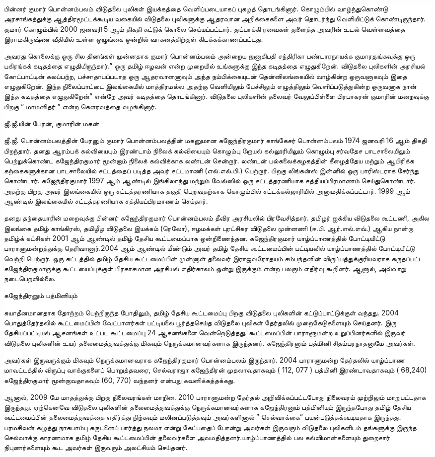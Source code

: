பின்னர் குமார் பொன்னம்பலம் விடுதலை புலிகள் இயக்கத்தை வெளிப்படையாகப் புகழத் தொடங்கினார். கொழும்பில் வாழ்ந்துகொண்டு அரசாங்கத்துக்கு ஆத்திரமூட்டக்கூடிய வகையில் விடுதலை புலிகளுக்கு ஆதரவான அறிக்கைகளை அவர் தொடர்ந்து வெளியிட்டுக் கொண்டிருந்தார். குமார் கொழும்பில் 2000 ஜனவரி 5 ஆம் திகதி சுட்டுக் கொலை செய்யப்பட்டார். துப்பாக்கி ரவைகள் துளைத்த அவரின் உடல் வெள்ளவத்தை இராமகிருஷ்ண வீதியில் உள்ள ஒழுங்கை ஒன்றில் வாகனத்திற்குள் கிடக்கக்காணப்பட்டது.

அவரது கொலைக்கு ஒரு சில தினங்கள் முன்னதாக குமார் பொன்னம்பலம் அன்றைய ஜனாதிபதி சந்திரிகா பண்டாரநாயக்க குமாரதுங்கவுக்கு ஒரு பகிரங்கக் கடிதத்தை எழுதியிருந்தார்.” ஒரு தமிழ் ஈழவன் என்ற முறையில் உங்களுக்கு இந்த கடிதத்தை எழுதுகிறேன். விடுதலை புலிகளின் அரசியல் கோட்பாட்டின் கலப்பற்ற, பச்சாதாபப்படாத ஒரு ஆதரவாளனாவும் அந்த நம்பிக்கையுடன் தென்னிலங்கையில் வாழ்கின்ற ஒருவனாகவும் இதை எழுதுகிறேன். இந்த நிலைப்பாட்டை இலங்கையில் மாத்திரமல்ல அதற்கு வெளியிலும் பேச்சிலும் எழுத்திலும் வெளிப்படுத்துகின்ற ஒருவனாக நான் இந்த கடிதத்தை எழுதுகிறேன்” என்றே அவர் கடிதத்தை தொடங்கினார். விடுதலை புலிகளின் தலைவர் வேலுப்பிள்ளை பிரபாகரன் குமாரின் மறைவுக்கு பிறகு ” மாமனிதர் ” என்ற கௌரவத்தை வழங்கினார்.

ஜீ.ஜீ.யின் பேரன், குமாரின் மகன்

ஜீ.ஜீ. பொன்னம்பலத்தின் பேரனும் குமார் பொன்னம்பலத்தின் மகனுமான கஜேந்திரகுமார் காங்கேசர் பொன்னம்பலம் 1974 ஜனவரி 16 ஆம் திகதி பிறந்தார். தனது ஆரம்பக் கல்வியையும் இரண்டாம்  நிலைக் கல்வியையும் கொழும்பு றோயல் கல்லூரியிலும்  கொழும்பு சர்வதேச பாடசாலையிலும் பெற்றுக்கொண்ட கஜேந்திரகுமார் மூன்றாம் நிலைக் கல்விக்காக லண்டன் சென்றார்.  லண்டன் பல்கலைக்கழகத்தின் கீழைத்தேய மற்றும் ஆபிரிக்க கற்கைகளுக்கான பாடசாலையில் சட்டத்தைப் படித்த அவர் சட்டமாணி (எல்.எல்.பி.) பெற்றார்.  பிறகு லிங்கன்ஸ் இன்னில் ஒரு பாரிஸ்டராக சேர்ந்து கொண்டார். கஜேந்திரகுமார் 1997 ஆம் ஆண்டில் இங்கிலாந்து மற்றும் வேல்ஸில் ஒரு சட்டத்தரணியாக சத்தியப்பிரமாணம் செய்துகொண்டார்.  அதற்கு பிறகு அவர்  இலங்கையில் ஒரு சட்டத்தரணியாக தகுதி பெறுவதற்காக கொழும்பில் சட்டக்கல்லூரியில் அனுமதிக்கப்பட்டார். 1999 ஆம் ஆண்டில் இலங்கையில் சட்டத்தரணியாக சத்தியப்பிரமாணம் செய்தார்.

தனது தந்தையாரின் மறைவுக்கு பின்னர் கஜேந்திரகுமார் பொன்னம்பலம் தீவிர அரசியலில் பிரவேசித்தார். தமிழர் ஐக்கிய விடுதலை கூட்டணி, அகில இலங்கை தமிழ் காங்கிரஸ், தமிழீழ விடுதலை இயக்கம் (ரெலோ), ஈழமக்கள் புரட்சிகர விடுதலை முன்னணி (ஈ.பி. ஆர்.எல்.எவ்.) ஆகிய நான்கு தமிழ்க் கட்சிகள் 2001 ஆம் ஆண்டில் தமிழ்  தேசிய கூட்டமைப்பாக ஒன்றிணைந்தன. கஜேந்திரகுமார் யாழ்ப்பாணத்தில் போட்டியிட்டு பாராளுமன்றத்துக்கு தெரிவானார்.2004 ஆம் ஆண்டில்  மீண்டும் அவர்  தமிழ் தேசிய கூட்டமைப்பின் பட்டியலில் யாழ்ப்பாணத்தில் போட்டியிட்டு வெற்றி பெற்றார். ஒரு கட்டத்தில் தமிழ் தேசிய கூட்டமைப்பின் முன்னாள் தலைவர் இராஜவரோதயம் சம்பந்தனின் விருப்பத்துக்குரியவராக கருதப்பட்ட கஜேந்திரகுமாருக்கு கூட்டயைப்புக்குள் பிரகாசமான அரசியல் எதிர்காலம் ஒன்று இருக்கும் என்ற பலரும் எதிர்வு கூறினர்.  ஆனால், அவ்வாறு நடைபெறவில்லை.

கஜேந்திரனும் பத்மினியும்

சுயாதீனமானதாக தோற்றம் பெற்றிருந்த போதிலும், தமிழ் தேசிய கூட்டமைப்பு பிறகு விடுதலை புலிகளின் கட்டுப்பாட்டுக்குள் வந்தது. 2004 பொதுத்தேர்தலில் கூட்டமைப்பின் வேட்பாளர்கள் பட்டியலை   பூர்த்தசெய்த விடுதலை புலிகள் தேர்தலில் முறைகேடுகளையும் செய்தனர். இரு தேசியப்பட்டியல் ஆசனங்கள் உட்பட கூட்டமைப்பு 24 ஆசனங்களை வென்றெடுத்தது. கூட்டமைப்பின் பாராளுமன்ற உறுப்பினர்களில் இருவர் விடுதலை புலிகளின் உயர் தலைமைத்துவத்துக்கு மிகவும் நெருக்கமானவர்களாக இருந்தனர். கஜேந்திரனும் பத்மினி சிதம்பரநாதனுமே அவர்கள்.

அவர்கள் இருவருக்கும் மிகவும் நெருக்கமானவராக கஜேந்திரகுமார் பொன்னம்பலம் இருந்தார். 2004 பாராளுமன்ற தேர்தலில் யாழ்ப்பாண மாவட்டத்தில் விருப்பு வாக்குகளைப் பொறுத்தவரை, செல்வராஜா  கஜேந்திரன் முதலாவதாகவும் ( 112, 077 ) பத்மினி இரண்டாவதாகவும் ( 68,240) கஜேந்திரகுமார் மூன்றாவதாகவும் (60, 770) வந்தனர் என்பது கவனிக்கத்தக்கது.

ஆனால், 2009 மே மாதத்துக்கு பிறகு நிலைவரங்கள் மாறின. 2010 பாராளுமன்ற தேர்தல் அறிவிக்கப்பட்டபோது நிலைவரம் முற்றிலும் மாறுபட்டதாக இருந்தது. ஏற்கெனவே விடுதலை புலிகளின் தலைமைத்துவத்துக்கு நெருக்கமானவர்களாக கஜேந்திரனும் பத்மினியும் இருந்தபோது தமிழ் தேசிய கூட்டமைப்பின் தலைமைத்துவத்தை எதிர்த்து நிற்கவும் மலினப்படுத்தவும் அவர்களினால் ” செல்வாக்கை” பயன்படுத்தக்கூடியதாக இருந்தது. பரமசிவன் கழுத்து நாகபாம்பு கருடனைப் பார்த்து நலமா என்று கேட்பதைப் போன்று அவர்கள் இருவரும் விடுதலை புலிகளிடம் தங்களுக்கு இருந்த செல்வாக்கு காரணமாக தமிழ் தேசிய கூட்டமைப்பின் தலைவர்களை அவமதித்தனர்.யாழ்ப்பாணத்தில் பல கல்விமான்களையும் துறைசார் நிபுணர்களையும் கூட  அவர்கள் இருவரும் அலட்சியம் செய்தனர்.
